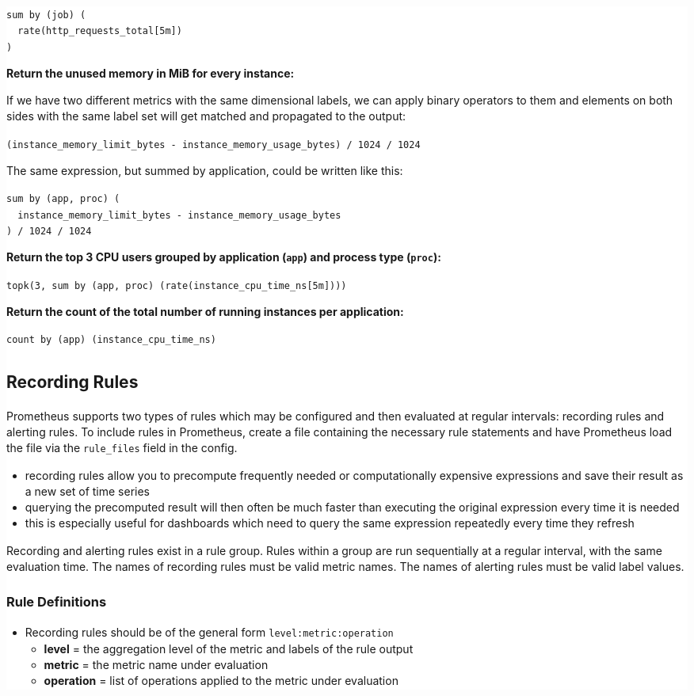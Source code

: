 ```
sum by (job) (
  rate(http_requests_total[5m])
)
```

**Return the unused memory in MiB for every instance:**

If we have two different metrics with the same dimensional labels, we can apply binary operators to them and elements on both sides with the same label set will get matched and propagated to the output:

```
(instance_memory_limit_bytes - instance_memory_usage_bytes) / 1024 / 1024
```

The same expression, but summed by application, could be written like this:

```
sum by (app, proc) (
  instance_memory_limit_bytes - instance_memory_usage_bytes
) / 1024 / 1024
```

**Return the top 3 CPU users grouped by application (`app`) and process type (`proc`):**

```
topk(3, sum by (app, proc) (rate(instance_cpu_time_ns[5m])))
```

**Return the count of the total number of running instances per application:**

```
count by (app) (instance_cpu_time_ns)
```

## Recording Rules

Prometheus supports two types of rules which may be configured and then evaluated at regular intervals: recording rules and alerting rules. To include rules in Prometheus, create a file containing the necessary rule statements and have Prometheus load the file via the `rule_files` field in the config.

- recording rules allow you to precompute frequently needed or computationally expensive expressions and save their result as a new set of time series
- querying the precomputed result will then often be much faster than executing the original expression every time it is needed
- this is especially useful for dashboards which need to query the same expression repeatedly every time they refresh

Recording and alerting rules exist in a rule group. Rules within a group are run sequentially at a regular interval, with the same evaluation time. The names of recording rules must be valid metric names. The names of alerting rules must be valid label values.

### Rule Definitions

- Recording rules should be of the general form `level:metric:operation`
  - **level** = the aggregation level of the metric and labels of the rule output
  - **metric** = the metric name under evaluation
  - **operation** = list of operations applied to the metric under evaluation
